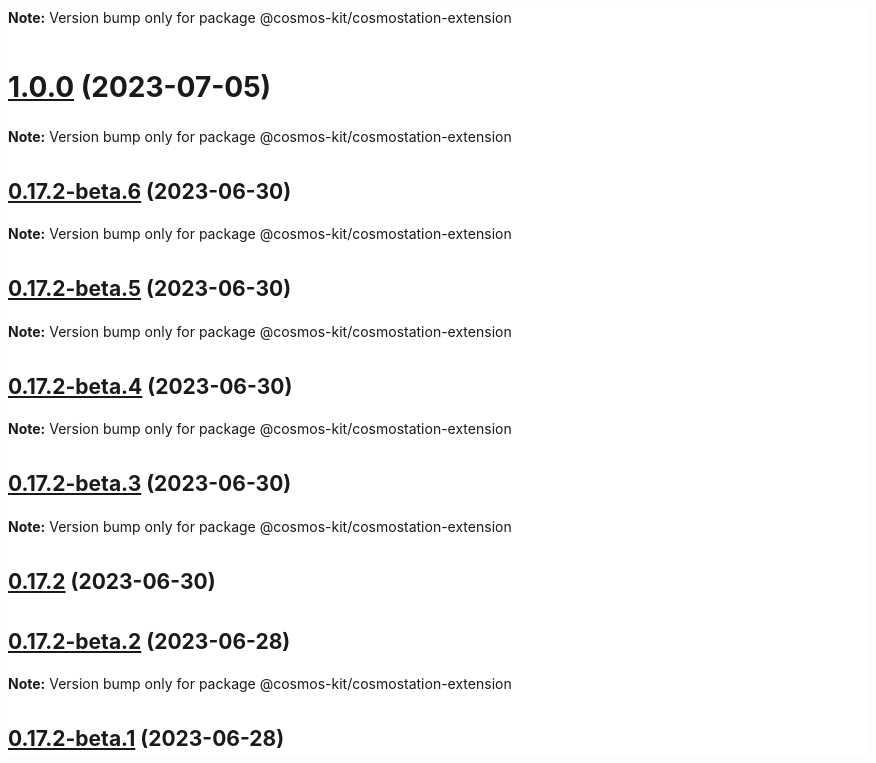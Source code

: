 **Note:** Version bump only for package @cosmos-kit/cosmostation-extension

# [1.0.0](https://github.com/hyperweb-io/cosmos-kit/compare/@cosmos-kit/cosmostation-extension@0.17.2-beta.6...@cosmos-kit/cosmostation-extension@1.0.0) (2023-07-05)

**Note:** Version bump only for package @cosmos-kit/cosmostation-extension

## [0.17.2-beta.6](https://github.com/hyperweb-io/cosmos-kit/compare/@cosmos-kit/cosmostation-extension@0.17.2-beta.5...@cosmos-kit/cosmostation-extension@0.17.2-beta.6) (2023-06-30)

**Note:** Version bump only for package @cosmos-kit/cosmostation-extension

## [0.17.2-beta.5](https://github.com/hyperweb-io/cosmos-kit/compare/@cosmos-kit/cosmostation-extension@0.17.2-beta.4...@cosmos-kit/cosmostation-extension@0.17.2-beta.5) (2023-06-30)

**Note:** Version bump only for package @cosmos-kit/cosmostation-extension

## [0.17.2-beta.4](https://github.com/hyperweb-io/cosmos-kit/compare/@cosmos-kit/cosmostation-extension@0.17.2-beta.3...@cosmos-kit/cosmostation-extension@0.17.2-beta.4) (2023-06-30)

**Note:** Version bump only for package @cosmos-kit/cosmostation-extension

## [0.17.2-beta.3](https://github.com/hyperweb-io/cosmos-kit/compare/@cosmos-kit/cosmostation-extension@0.17.2...@cosmos-kit/cosmostation-extension@0.17.2-beta.3) (2023-06-30)

**Note:** Version bump only for package @cosmos-kit/cosmostation-extension

## [0.17.2](https://github.com/hyperweb-io/cosmos-kit/compare/@cosmos-kit/cosmostation-extension@0.17.1...@cosmos-kit/cosmostation-extension@0.17.2) (2023-06-30)

## [0.17.2-beta.2](https://github.com/hyperweb-io/cosmos-kit/compare/@cosmos-kit/cosmostation-extension@0.17.2-beta.1...@cosmos-kit/cosmostation-extension@0.17.2-beta.2) (2023-06-28)

**Note:** Version bump only for package @cosmos-kit/cosmostation-extension

## [0.17.2-beta.1](https://github.com/hyperweb-io/cosmos-kit/compare/@cosmos-kit/cosmostation-extension@0.17.2-beta.0...@cosmos-kit/cosmostation-extension@0.17.2-beta.1) (2023-06-28)
